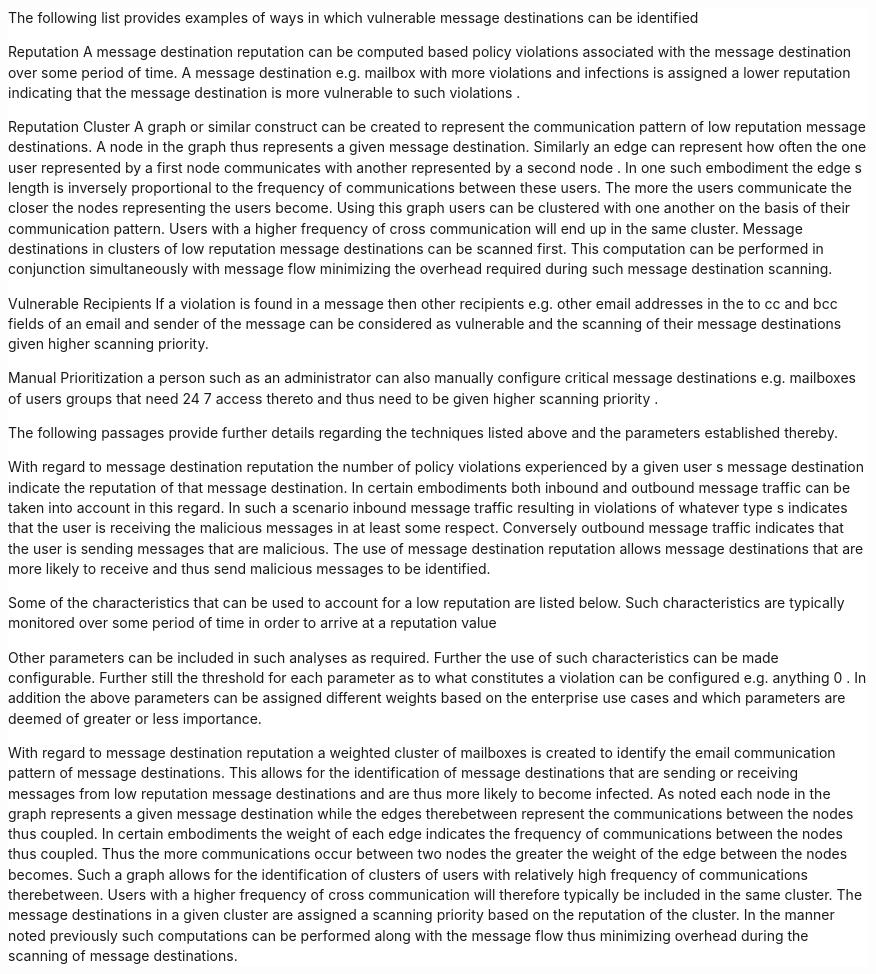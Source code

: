 The following list provides examples of ways in which vulnerable message destinations can be identified 

Reputation A message destination reputation can be computed based policy violations associated with the message destination over some period of time. A message destination e.g. mailbox with more violations and infections is assigned a lower reputation indicating that the message destination is more vulnerable to such violations .

Reputation Cluster A graph or similar construct can be created to represent the communication pattern of low reputation message destinations. A node in the graph thus represents a given message destination. Similarly an edge can represent how often the one user represented by a first node communicates with another represented by a second node . In one such embodiment the edge s length is inversely proportional to the frequency of communications between these users. The more the users communicate the closer the nodes representing the users become. Using this graph users can be clustered with one another on the basis of their communication pattern. Users with a higher frequency of cross communication will end up in the same cluster. Message destinations in clusters of low reputation message destinations can be scanned first. This computation can be performed in conjunction simultaneously with message flow minimizing the overhead required during such message destination scanning.

Vulnerable Recipients If a violation is found in a message then other recipients e.g. other email addresses in the to cc and bcc fields of an email and sender of the message can be considered as vulnerable and the scanning of their message destinations given higher scanning priority.

Manual Prioritization a person such as an administrator can also manually configure critical message destinations e.g. mailboxes of users groups that need 24 7 access thereto and thus need to be given higher scanning priority .

The following passages provide further details regarding the techniques listed above and the parameters established thereby.

With regard to message destination reputation the number of policy violations experienced by a given user s message destination indicate the reputation of that message destination. In certain embodiments both inbound and outbound message traffic can be taken into account in this regard. In such a scenario inbound message traffic resulting in violations of whatever type s indicates that the user is receiving the malicious messages in at least some respect. Conversely outbound message traffic indicates that the user is sending messages that are malicious. The use of message destination reputation allows message destinations that are more likely to receive and thus send malicious messages to be identified.

Some of the characteristics that can be used to account for a low reputation are listed below. Such characteristics are typically monitored over some period of time in order to arrive at a reputation value 

Other parameters can be included in such analyses as required. Further the use of such characteristics can be made configurable. Further still the threshold for each parameter as to what constitutes a violation can be configured e.g. anything 0 . In addition the above parameters can be assigned different weights based on the enterprise use cases and which parameters are deemed of greater or less importance.

With regard to message destination reputation a weighted cluster of mailboxes is created to identify the email communication pattern of message destinations. This allows for the identification of message destinations that are sending or receiving messages from low reputation message destinations and are thus more likely to become infected. As noted each node in the graph represents a given message destination while the edges therebetween represent the communications between the nodes thus coupled. In certain embodiments the weight of each edge indicates the frequency of communications between the nodes thus coupled. Thus the more communications occur between two nodes the greater the weight of the edge between the nodes becomes. Such a graph allows for the identification of clusters of users with relatively high frequency of communications therebetween. Users with a higher frequency of cross communication will therefore typically be included in the same cluster. The message destinations in a given cluster are assigned a scanning priority based on the reputation of the cluster. In the manner noted previously such computations can be performed along with the message flow thus minimizing overhead during the scanning of message destinations.
